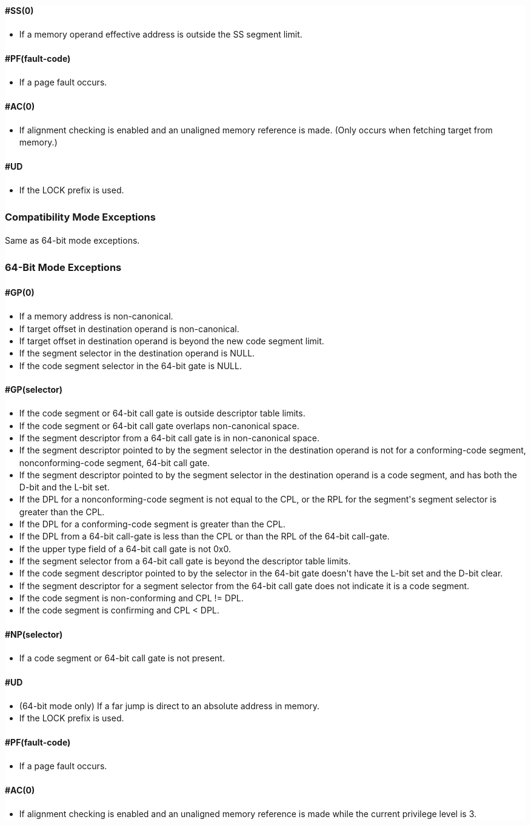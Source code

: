 #### #SS(0)
* If a memory operand effective address is outside the SS segment limit.

#### #PF(fault-code)
* If a page fault occurs.

#### #AC(0)
* If alignment checking is enabled and an unaligned memory reference is made. (Only occurs when fetching target from memory.)

#### #UD
* If the LOCK prefix is used.

### Compatibility Mode Exceptions



Same as 64-bit mode exceptions.


### 64-Bit Mode Exceptions

#### #GP(0)
* If a memory address is non-canonical.
* If target offset in destination operand is non-canonical.
* If target offset in destination operand is beyond the new code segment limit.
* If the segment selector in the destination operand is NULL.
* If the code segment selector in the 64-bit gate is NULL.

#### #GP(selector)
* If the code segment or 64-bit call gate is outside descriptor table limits. 
* If the code segment or 64-bit call gate overlaps non-canonical space. 
* If the segment descriptor from a 64-bit call gate is in non-canonical space. 
* If the segment descriptor pointed to by the segment selector in the destination operand is not for a conforming-code segment, nonconforming-code segment, 64-bit call gate.
* If the segment descriptor pointed to by the segment selector in the destination operand is a code segment, and has both the D-bit and the L-bit set.
* If the DPL for a nonconforming-code segment is not equal to the CPL, or the RPL for the segment's segment selector is greater than the CPL.
* If the DPL for a conforming-code segment is greater than the CPL.
* If the DPL from a 64-bit call-gate is less than the CPL or than the RPL of the 64-bit call-gate.
* If the upper type field of a 64-bit call gate is not 0x0.
* If the segment selector from a 64-bit call gate is beyond the descriptor table limits.
* If the code segment descriptor pointed to by the selector in the 64-bit gate doesn't have the L-bit set and the D-bit clear.
* If the segment descriptor for a segment selector from the 64-bit call gate does not indicate it is a code segment. 
* If the code segment is non-conforming and CPL != DPL.
* If the code segment is confirming and CPL < DPL.

#### #NP(selector)
* If a code segment or 64-bit call gate is not present.

#### #UD
* (64-bit mode only) If a far jump is direct to an absolute address in memory.
* If the LOCK prefix is used.

#### #PF(fault-code)
* If a page fault occurs.

#### #AC(0)
* If alignment checking is enabled and an unaligned memory reference is made while the current privilege level is 3.
